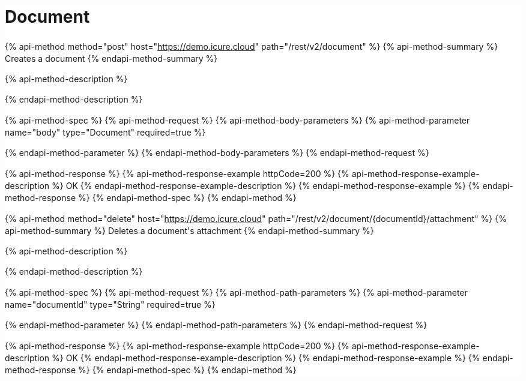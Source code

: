 # Document

{% api-method method="post" host="https://demo.icure.cloud" path="/rest/v2/document" %}
{% api-method-summary %}
Creates a document
{% endapi-method-summary %}

{% api-method-description %}

{% endapi-method-description %}

{% api-method-spec %}
{% api-method-request %}
{% api-method-body-parameters %}
{% api-method-parameter name="body" type="Document" required=true %}

{% endapi-method-parameter %}
{% endapi-method-body-parameters %}
{% endapi-method-request %}

{% api-method-response %}
{% api-method-response-example httpCode=200 %}
{% api-method-response-example-description %}
OK
{% endapi-method-response-example-description %}
{% endapi-method-response-example %}
{% endapi-method-response %}
{% endapi-method-spec %}
{% endapi-method %}


{% api-method method="delete" host="https://demo.icure.cloud" path="/rest/v2/document/{documentId}/attachment" %}
{% api-method-summary %}
Deletes a document's attachment
{% endapi-method-summary %}

{% api-method-description %}

{% endapi-method-description %}

{% api-method-spec %}
{% api-method-request %}
{% api-method-path-parameters %}
{% api-method-parameter name="documentId" type="String" required=true %}

{% endapi-method-parameter %}
{% endapi-method-path-parameters %}
{% endapi-method-request %}

{% api-method-response %}
{% api-method-response-example httpCode=200 %}
{% api-method-response-example-description %}
OK
{% endapi-method-response-example-description %}
{% endapi-method-response-example %}
{% endapi-method-response %}
{% endapi-method-spec %}
{% endapi-method %}
